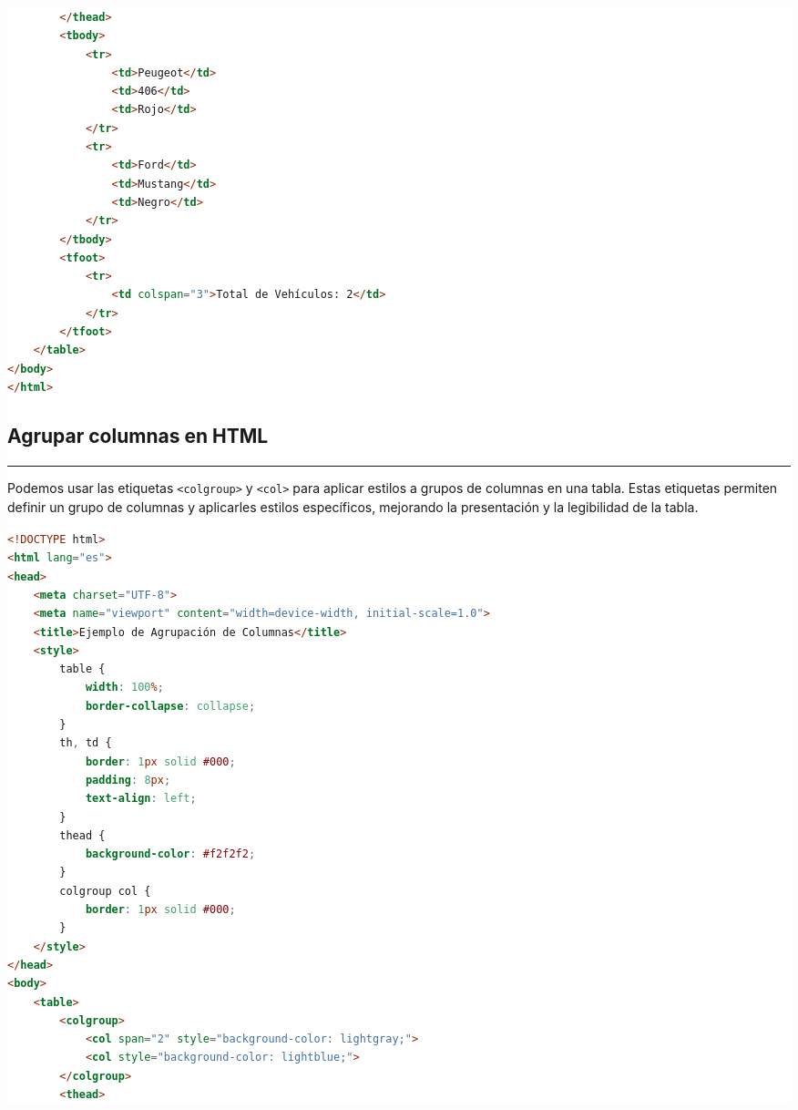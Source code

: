 ```html
        </thead>
        <tbody>
            <tr>
                <td>Peugeot</td>
                <td>406</td>
                <td>Rojo</td>
            </tr>
            <tr>
                <td>Ford</td>
                <td>Mustang</td>
                <td>Negro</td>
            </tr>
        </tbody>
        <tfoot>
            <tr>
                <td colspan="3">Total de Vehículos: 2</td>
            </tr>
        </tfoot>
    </table>
</body>
</html>

```

## Agrupar columnas en HTML

---

Podemos usar las etiquetas `<colgroup>` y `<col>` para aplicar estilos a grupos de columnas en una tabla. Estas etiquetas permiten definir un grupo de columnas y aplicarles estilos específicos, mejorando la presentación y la legibilidad de la tabla.

```html
<!DOCTYPE html>
<html lang="es">
<head>
    <meta charset="UTF-8">
    <meta name="viewport" content="width=device-width, initial-scale=1.0">
    <title>Ejemplo de Agrupación de Columnas</title>
    <style>
        table {
            width: 100%;
            border-collapse: collapse;
        }
        th, td {
            border: 1px solid #000;
            padding: 8px;
            text-align: left;
        }
        thead {
            background-color: #f2f2f2;
        }
        colgroup col {
            border: 1px solid #000;
        }
    </style>
</head>
<body>
    <table>
        <colgroup>
            <col span="2" style="background-color: lightgray;">
            <col style="background-color: lightblue;">
        </colgroup>
        <thead>
```
